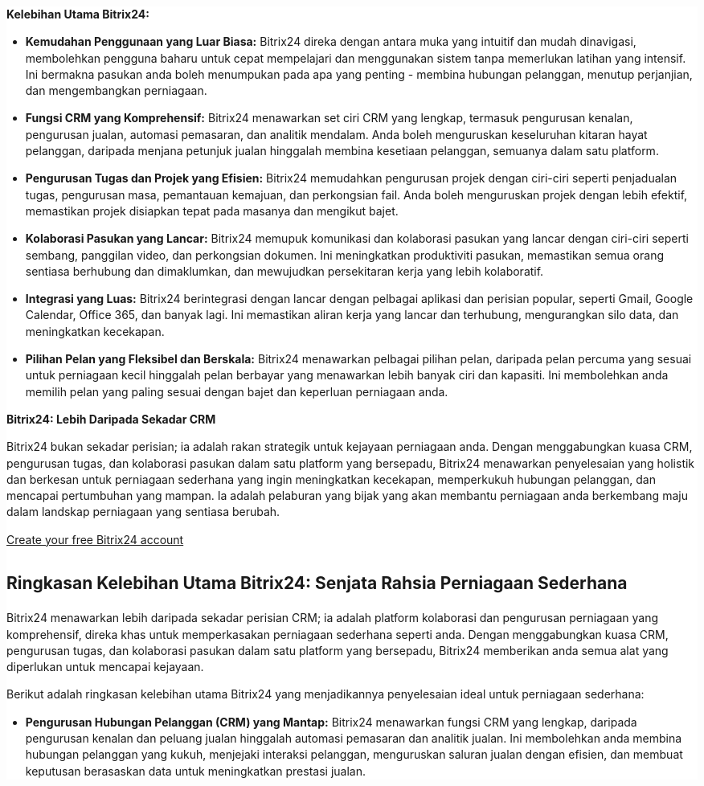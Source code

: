 **Kelebihan Utama Bitrix24:**

* **Kemudahan Penggunaan yang Luar Biasa:**  Bitrix24 direka dengan antara muka yang intuitif dan mudah dinavigasi, membolehkan pengguna baharu untuk cepat mempelajari dan menggunakan sistem tanpa memerlukan latihan yang intensif.  Ini bermakna pasukan anda boleh menumpukan pada apa yang penting - membina hubungan pelanggan, menutup perjanjian, dan mengembangkan perniagaan.

* **Fungsi CRM yang Komprehensif:**  Bitrix24 menawarkan set ciri CRM yang lengkap, termasuk pengurusan kenalan, pengurusan jualan, automasi pemasaran, dan analitik mendalam.  Anda boleh menguruskan keseluruhan kitaran hayat pelanggan, daripada menjana petunjuk jualan hinggalah membina kesetiaan pelanggan, semuanya dalam satu platform.

* **Pengurusan Tugas dan Projek yang Efisien:**  Bitrix24 memudahkan pengurusan projek dengan ciri-ciri seperti penjadualan tugas, pengurusan masa, pemantauan kemajuan, dan perkongsian fail.  Anda boleh menguruskan projek dengan lebih efektif, memastikan projek disiapkan tepat pada masanya dan mengikut bajet.

* **Kolaborasi Pasukan yang Lancar:**  Bitrix24 memupuk komunikasi dan kolaborasi pasukan yang lancar dengan ciri-ciri seperti sembang, panggilan video, dan perkongsian dokumen.  Ini meningkatkan produktiviti pasukan, memastikan semua orang sentiasa berhubung dan dimaklumkan, dan mewujudkan persekitaran kerja yang lebih kolaboratif.

* **Integrasi yang Luas:**  Bitrix24 berintegrasi dengan lancar dengan pelbagai aplikasi dan perisian popular, seperti Gmail, Google Calendar, Office 365, dan banyak lagi.  Ini memastikan aliran kerja yang lancar dan terhubung, mengurangkan silo data, dan meningkatkan kecekapan.

* **Pilihan Pelan yang Fleksibel dan Berskala:**  Bitrix24 menawarkan pelbagai pilihan pelan, daripada pelan percuma yang sesuai untuk perniagaan kecil hinggalah pelan berbayar yang menawarkan lebih banyak ciri dan kapasiti.  Ini membolehkan anda memilih pelan yang paling sesuai dengan bajet dan keperluan perniagaan anda.


**Bitrix24:  Lebih Daripada Sekadar CRM**

Bitrix24 bukan sekadar perisian; ia adalah rakan strategik untuk kejayaan perniagaan anda.  Dengan menggabungkan kuasa CRM, pengurusan tugas, dan kolaborasi pasukan dalam satu platform yang bersepadu, Bitrix24 menawarkan penyelesaian yang holistik dan berkesan untuk perniagaan sederhana yang ingin meningkatkan kecekapan, memperkukuh hubungan pelanggan, dan mencapai pertumbuhan yang mampan.  Ia adalah pelaburan yang bijak yang akan membantu perniagaan anda berkembang maju dalam landskap perniagaan yang sentiasa berubah.


<a href="https://www.bitrix24.com/create.php?p=25482205&p1=4.MemilihCRMuntukPerniagaanSederhana%3AAspekPentingKetikaPengembangan" rel="noindex nofollow">Create your free Bitrix24 account</a>

## Ringkasan Kelebihan Utama Bitrix24:  Senjata Rahsia Perniagaan Sederhana

Bitrix24 menawarkan lebih daripada sekadar perisian CRM; ia adalah platform kolaborasi dan pengurusan perniagaan yang komprehensif, direka khas untuk memperkasakan perniagaan sederhana seperti anda.  Dengan menggabungkan kuasa CRM, pengurusan tugas, dan kolaborasi pasukan dalam satu platform yang bersepadu, Bitrix24 memberikan anda semua alat yang diperlukan untuk mencapai kejayaan.

Berikut adalah ringkasan kelebihan utama Bitrix24 yang menjadikannya penyelesaian ideal untuk perniagaan sederhana:

* **Pengurusan Hubungan Pelanggan (CRM) yang Mantap:** Bitrix24 menawarkan fungsi CRM yang lengkap, daripada pengurusan kenalan dan peluang jualan hinggalah automasi pemasaran dan analitik jualan.  Ini membolehkan anda membina hubungan pelanggan yang kukuh, menjejaki interaksi pelanggan, menguruskan saluran jualan dengan efisien, dan membuat keputusan berasaskan data untuk meningkatkan prestasi jualan.
